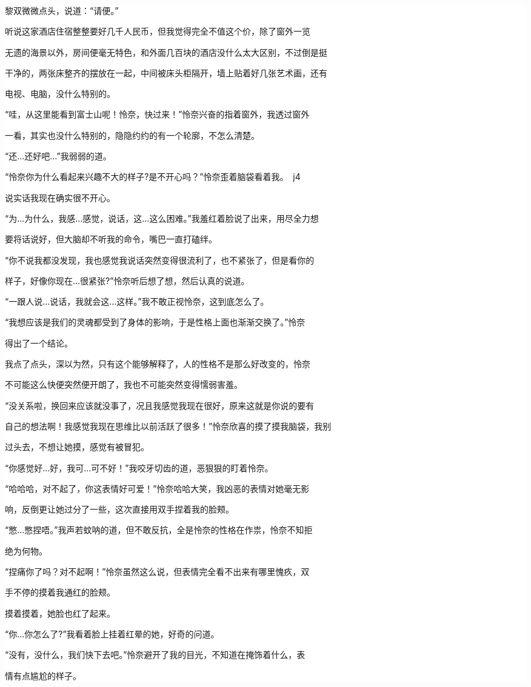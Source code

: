 黎双微微点头，说道：“请便。”

听说这家酒店住宿整整要好几千人民币，但我觉得完全不值这个价，除了窗外一览

无遗的海景以外，房间便毫无特色，和外面几百块的酒店没什么太大区别，不过倒是挺

干净的，两张床整齐的摆放在一起，中间被床头柜隔开，墙上贴着好几张艺术画，还有

电视、电脑，没什么特别的。

“哇，从这里能看到富士山呢！怜奈，快过来！”怜奈兴奋的指着窗外，我透过窗外

一看，其实也没什么特别的，隐隐约约的有一个轮廓，不怎么清楚。

“还…还好吧…”我弱弱的道。

“怜奈你为什么看起来兴趣不大的样子?是不开心吗？”怜奈歪着脑袋看着我。  j4

说实话我现在确实很不开心。

“为…为什么，我感…感觉，说话，这…这么困难。”我羞红着脸说了出来，用尽全力想

要将话说好，但大脑却不听我的命令，嘴巴一直打磕绊。

“你不说我都没发现，我也感觉我说话突然变得很流利了，也不紧张了，但是看你的

样子，好像你现在…很紧张?”怜奈听后想了想，然后认真的说道。

“一跟人说…说话，我就会这…这样。”我不敢正视怜奈，这到底怎么了。

“我想应该是我们的灵魂都受到了身体的影响，于是性格上面也渐渐交换了。”怜奈

得出了一个结论。

我点了点头，深以为然，只有这个能够解释了，人的性格不是那么好改变的，怜奈

不可能这么快便突然便开朗了，我也不可能突然变得懦弱害羞。

“没关系啦，换回来应该就没事了，况且我感觉我现在很好，原来这就是你说的要有

自己的想法啊！我感觉我现在思维比以前活跃了很多！”怜奈欣喜的摸了摸我脑袋，我别

过头去，不想让她摸，感觉有被冒犯。

“你感觉好…好，我可…可不好！”我咬牙切齿的道，恶狠狠的盯着怜奈。

“哈哈哈，对不起了，你这表情好可爱！”怜奈哈哈大笑，我凶恶的表情对她毫无影

响，反倒更让她过分了一些，这次直接用双手捏着我的脸颊。

“憋…憋捏唔。”我声若蚊呐的道，但不敢反抗，全是怜奈的性格在作祟，怜奈不知拒

绝为何物。

“捏痛你了吗？对不起啊！”怜奈虽然这么说，但表情完全看不出来有哪里愧疚，双

手不停的摸着我通红的脸颊。

摸着摸着，她脸也红了起来。

“你…你怎么了?”我看着脸上挂着红晕的她，好奇的问道。

“没有，没什么，我们快下去吧。”怜奈避开了我的目光，不知道在掩饰着什么，表

情有点尴尬的样子。
